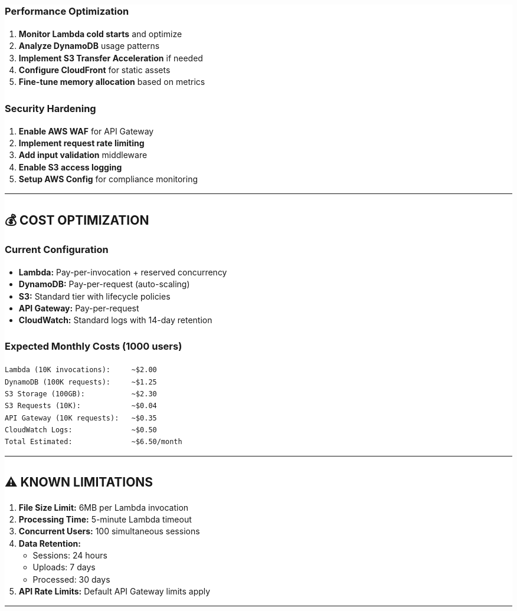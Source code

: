 ### **Performance Optimization**
1. **Monitor Lambda cold starts** and optimize
2. **Analyze DynamoDB** usage patterns
3. **Implement S3 Transfer Acceleration** if needed
4. **Configure CloudFront** for static assets
5. **Fine-tune memory allocation** based on metrics

### **Security Hardening**
1. **Enable AWS WAF** for API Gateway
2. **Implement request rate limiting**
3. **Add input validation** middleware
4. **Enable S3 access logging**
5. **Setup AWS Config** for compliance monitoring

---

## 💰 COST OPTIMIZATION

### **Current Configuration**
- **Lambda:** Pay-per-invocation + reserved concurrency
- **DynamoDB:** Pay-per-request (auto-scaling)
- **S3:** Standard tier with lifecycle policies
- **API Gateway:** Pay-per-request
- **CloudWatch:** Standard logs with 14-day retention

### **Expected Monthly Costs (1000 users)**
```
Lambda (10K invocations):     ~$2.00
DynamoDB (100K requests):     ~$1.25  
S3 Storage (100GB):           ~$2.30
S3 Requests (10K):            ~$0.04
API Gateway (10K requests):   ~$0.35
CloudWatch Logs:              ~$0.50
Total Estimated:              ~$6.50/month
```

---

## ⚠️ KNOWN LIMITATIONS

1. **File Size Limit:** 6MB per Lambda invocation
2. **Processing Time:** 5-minute Lambda timeout
3. **Concurrent Users:** 100 simultaneous sessions
4. **Data Retention:** 
   - Sessions: 24 hours
   - Uploads: 7 days  
   - Processed: 30 days
5. **API Rate Limits:** Default API Gateway limits apply

---

